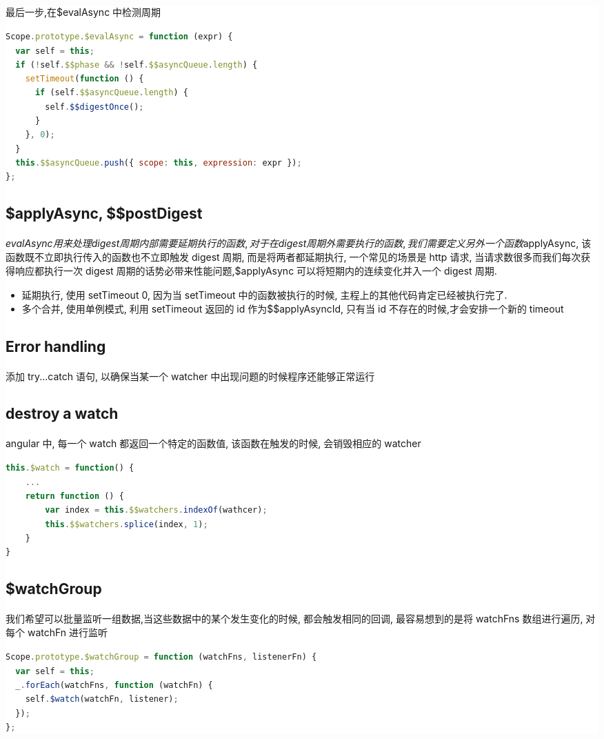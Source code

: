 最后一步,在\$evalAsync 中检测周期

```javascript
Scope.prototype.$evalAsync = function (expr) {
  var self = this;
  if (!self.$$phase && !self.$$asyncQueue.length) {
    setTimeout(function () {
      if (self.$$asyncQueue.length) {
        self.$$digestOnce();
      }
    }, 0);
  }
  this.$$asyncQueue.push({ scope: this, expression: expr });
};
```

## \$applyAsync, \$\$postDigest

$evalAsync用来处理digest周期内部需要延期执行的函数, 对于在digest周期外需要执行的函数, 我们需要定义另外一个函数$applyAsync, 该函数既不立即执行传入的函数也不立即触发 digest 周期, 而是将两者都延期执行, 一个常见的场景是 http 请求, 当请求数很多而我们每次获得响应都执行一次 digest 周期的话势必带来性能问题,\$applyAsync 可以将短期内的连续变化并入一个 digest 周期.

- 延期执行, 使用 setTimeout 0, 因为当 setTimeout 中的函数被执行的时候, 主程上的其他代码肯定已经被执行完了.
- 多个合并, 使用单例模式, 利用 setTimeout 返回的 id 作为\$\$applyAsyncId, 只有当 id 不存在的时候,才会安排一个新的 timeout

```

```

## Error handling

添加 try...catch 语句, 以确保当某一个 watcher 中出现问题的时候程序还能够正常运行

## destroy a watch

angular 中, 每一个 watch 都返回一个特定的函数值, 该函数在触发的时候, 会销毁相应的 watcher

```javascript
this.$watch = function() {
    ...
    return function () {
        var index = this.$$watchers.indexOf(wathcer);
        this.$$watchers.splice(index, 1);
    }
}
```

## \$watchGroup

我们希望可以批量监听一组数据,当这些数据中的某个发生变化的时候, 都会触发相同的回调, 最容易想到的是将 watchFns 数组进行遍历, 对每个 watchFn 进行监听

```javascript
Scope.prototype.$watchGroup = function (watchFns, listenerFn) {
  var self = this;
  _.forEach(watchFns, function (watchFn) {
    self.$watch(watchFn, listener);
  });
};
```
